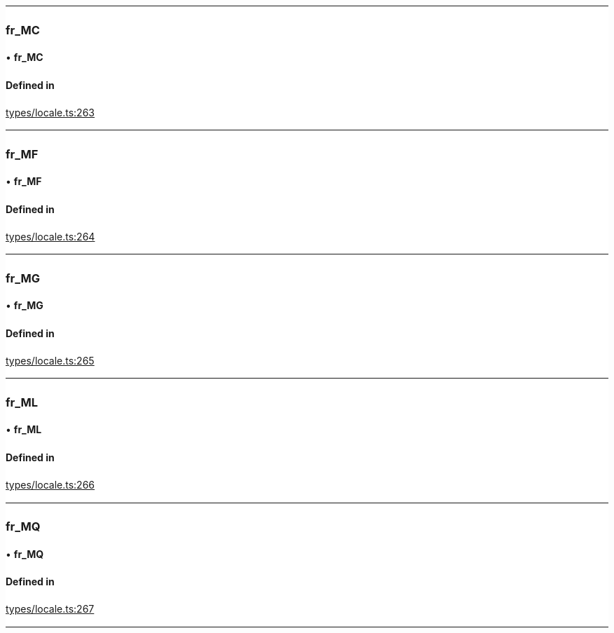 ___

### fr\_MC

• **fr\_MC**

#### Defined in

[types/locale.ts:263](https://github.com/abschill/html-chunk-loader/blob/0db52a1/src/types/locale.ts#L263)

___

### fr\_MF

• **fr\_MF**

#### Defined in

[types/locale.ts:264](https://github.com/abschill/html-chunk-loader/blob/0db52a1/src/types/locale.ts#L264)

___

### fr\_MG

• **fr\_MG**

#### Defined in

[types/locale.ts:265](https://github.com/abschill/html-chunk-loader/blob/0db52a1/src/types/locale.ts#L265)

___

### fr\_ML

• **fr\_ML**

#### Defined in

[types/locale.ts:266](https://github.com/abschill/html-chunk-loader/blob/0db52a1/src/types/locale.ts#L266)

___

### fr\_MQ

• **fr\_MQ**

#### Defined in

[types/locale.ts:267](https://github.com/abschill/html-chunk-loader/blob/0db52a1/src/types/locale.ts#L267)

___
